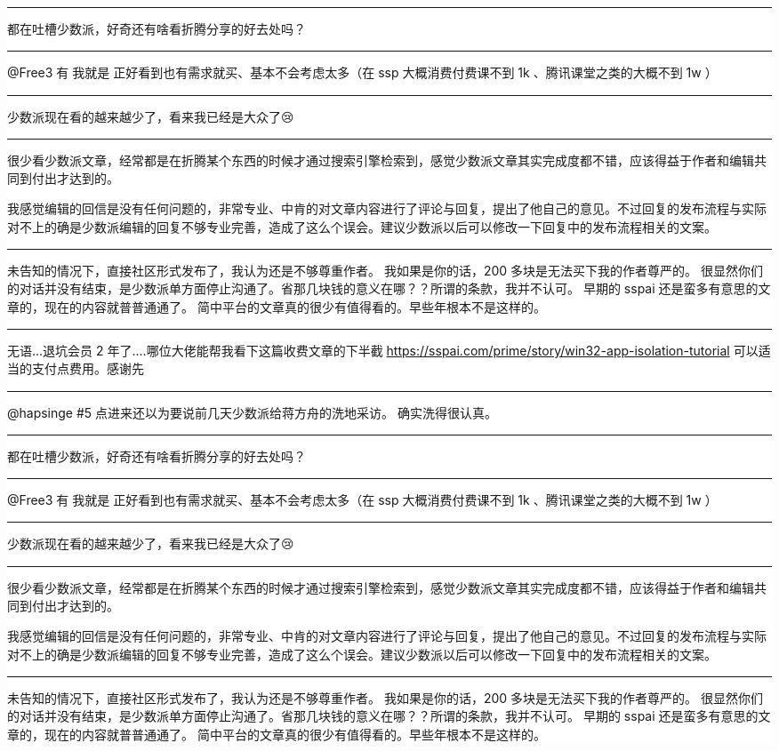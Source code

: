 ---------------------------------------------------

都在吐槽少数派，好奇还有啥看折腾分享的好去处吗？

---------------------------------------------------

@Free3 有 我就是 正好看到也有需求就买、基本不会考虑太多（在 ssp 大概消费付费课不到 1k 、腾讯课堂之类的大概不到 1w ）

---------------------------------------------------

少数派现在看的越来越少了，看来我已经是大众了😢

---------------------------------------------------

很少看少数派文章，经常都是在折腾某个东西的时候才通过搜索引擎检索到，感觉少数派文章其实完成度都不错，应该得益于作者和编辑共同到付出才达到的。

我感觉编辑的回信是没有任何问题的，非常专业、中肯的对文章内容进行了评论与回复，提出了他自己的意见。不过回复的发布流程与实际对不上的确是少数派编辑的回复不够专业完善，造成了这么个误会。建议少数派以后可以修改一下回复中的发布流程相关的文案。

---------------------------------------------------

未告知的情况下，直接社区形式发布了，我认为还是不够尊重作者。
我如果是你的话，200 多块是无法买下我的作者尊严的。
很显然你们的对话并没有结束，是少数派单方面停止沟通了。省那几块钱的意义在哪？？所谓的条款，我并不认可。
早期的 sspai 还是蛮多有意思的文章的，现在的内容就普普通通了。
简中平台的文章真的很少有值得看的。早些年根本不是这样的。

---------------------------------------------------

无语...退坑会员 2 年了....哪位大佬能帮我看下这篇收费文章的下半截 https://sspai.com/prime/story/win32-app-isolation-tutorial 可以适当的支付点费用。感谢先

---------------------------------------------------

@hapsinge #5 
点进来还以为要说前几天少数派给蒋方舟的洗地采访。
确实洗得很认真。

---------------------------------------------------

都在吐槽少数派，好奇还有啥看折腾分享的好去处吗？

---------------------------------------------------

@Free3 有 我就是 正好看到也有需求就买、基本不会考虑太多（在 ssp 大概消费付费课不到 1k 、腾讯课堂之类的大概不到 1w ）

---------------------------------------------------

少数派现在看的越来越少了，看来我已经是大众了😢

---------------------------------------------------

很少看少数派文章，经常都是在折腾某个东西的时候才通过搜索引擎检索到，感觉少数派文章其实完成度都不错，应该得益于作者和编辑共同到付出才达到的。

我感觉编辑的回信是没有任何问题的，非常专业、中肯的对文章内容进行了评论与回复，提出了他自己的意见。不过回复的发布流程与实际对不上的确是少数派编辑的回复不够专业完善，造成了这么个误会。建议少数派以后可以修改一下回复中的发布流程相关的文案。

---------------------------------------------------

未告知的情况下，直接社区形式发布了，我认为还是不够尊重作者。
我如果是你的话，200 多块是无法买下我的作者尊严的。
很显然你们的对话并没有结束，是少数派单方面停止沟通了。省那几块钱的意义在哪？？所谓的条款，我并不认可。
早期的 sspai 还是蛮多有意思的文章的，现在的内容就普普通通了。
简中平台的文章真的很少有值得看的。早些年根本不是这样的。
